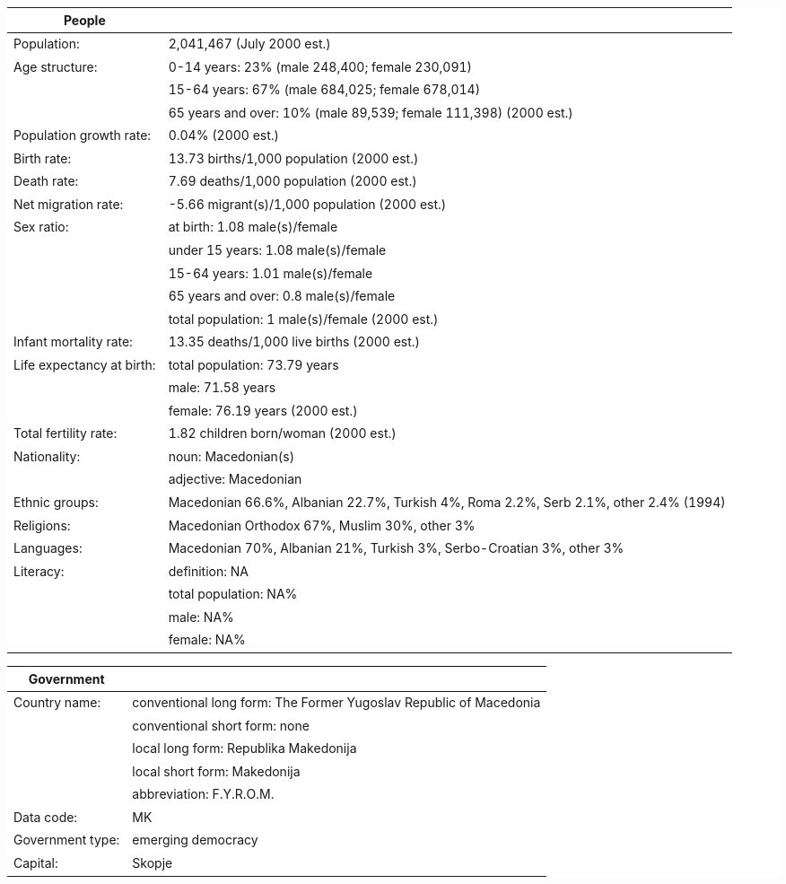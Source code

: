 | People |   |
| --- | --- |
| Population: | 2,041,467 (July 2000 est.) |
| Age structure: | 0-14 years: 23% (male 248,400; female 230,091) |
|  | 15-64 years: 67% (male 684,025; female 678,014) |
|  | 65 years and over: 10% (male 89,539; female 111,398) (2000 est.) |
| Population growth rate: | 0.04% (2000 est.) |
| Birth rate: | 13.73 births/1,000 population (2000 est.) |
| Death rate: | 7.69 deaths/1,000 population (2000 est.) |
| Net migration rate: | -5.66 migrant(s)/1,000 population (2000 est.) |
| Sex ratio: | at birth: 1.08 male(s)/female |
|  | under 15 years: 1.08 male(s)/female |
|  | 15-64 years: 1.01 male(s)/female |
|  | 65 years and over: 0.8 male(s)/female |
|  | total population: 1 male(s)/female (2000 est.) |
| Infant mortality rate: | 13.35 deaths/1,000 live births (2000 est.) |
| Life expectancy at birth: | total population: 73.79 years |
|  | male: 71.58 years |
|  | female: 76.19 years (2000 est.) |
| Total fertility rate: | 1.82 children born/woman (2000 est.) |
| Nationality: | noun: Macedonian(s) |
|  | adjective: Macedonian |
| Ethnic groups: | Macedonian 66.6%, Albanian 22.7%, Turkish 4%, Roma 2.2%, Serb 2.1%, other 2.4% (1994) |
| Religions: | Macedonian Orthodox 67%, Muslim 30%, other 3% |
| Languages: | Macedonian 70%, Albanian 21%, Turkish 3%, Serbo-Croatian 3%, other 3% |
| Literacy: | definition: NA |
|  | total population: NA% |
|  | male: NA% |
|  | female: NA% |

| Government |   |
| --- | --- |
| Country name: | conventional long form: The Former Yugoslav Republic of Macedonia |
|  | conventional short form: none |
|  | local long form: Republika Makedonija |
|  | local short form: Makedonija |
|  | abbreviation: F.Y.R.O.M. |
| Data code: | MK |
| Government type: | emerging democracy |
| Capital: | Skopje |